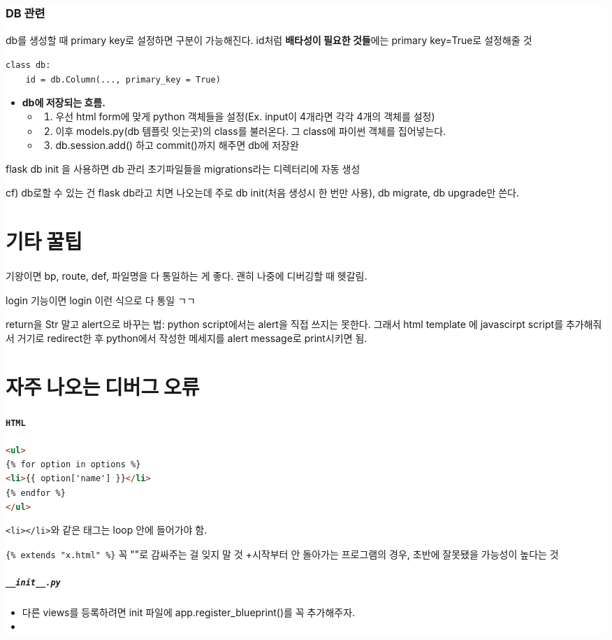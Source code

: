 

### DB 관련

 db를 생성할 때 primary key로 설정하면 구분이 가능해진다. id처럼 **배타성이 필요한 것들**에는 primary key=True로 설정해줄 것
```
class db:
	id = db.Column(..., primary_key = True)
```

- **db에 저장되는 흐름.** 
	- 1. 우선 html form에 맞게 python 객체들을 설정(Ex. input이 4개라면 각각 4개의 객체를 설정)
	- 2. 이후 models.py(db 템플릿 잇는곳)의 class를 불러온다. 그 class에 파이썬 객체를 집어넣는다.
	- 3. db.session.add() 하고 commit()까지 해주면 db에 저장완

flask db init 을 사용하면 db 관리 초기파일들을 migrations라는 디렉터리에 자동 생성 

 cf) db로할 수 있는 건 flask db라고 치면 나오는데 주로 db init(처음 생성시 한 번만 사용), db migrate, db upgrade만 쓴다.



# 기타 꿀팁

기왕이면 bp, route, def, 파일명을 다 통일하는 게 좋다. 괜히 나중에 디버깅할 때 헷갈림. 

login 기능이면 login 이런 식으로 다 통일 ㄱㄱ



return을 Str 말고 alert으로 바꾸는 법: python script에서는 alert을 직접 쓰지는 못한다. 그래서 html template 에 javascirpt script를 추가해줘서 거기로 redirect한 후 python에서 작성한 메세지를 alert message로 print시키면 됨.





# 자주 나오는 디버그 오류


#### `HTML`

```html
<ul> 
{% for option in options %} 
<li>{{ option['name'] }}</li> 
{% endfor %} 
</ul>
```

`<li></li>`와 같은 태그는 loop 안에 들어가야 함.


`{% extends "x.html" %}` 꼭 ""로 감싸주는 걸 잊지 말 것
+시작부터 안 돌아가는 프로그램의 경우, 초반에 잘못됐을 가능성이 높다는 것

##### `__init__.py`

- 다른 views를 등록하려면 init 파일에 app.register_blueprint()를 꼭 추가해주자.
- 
